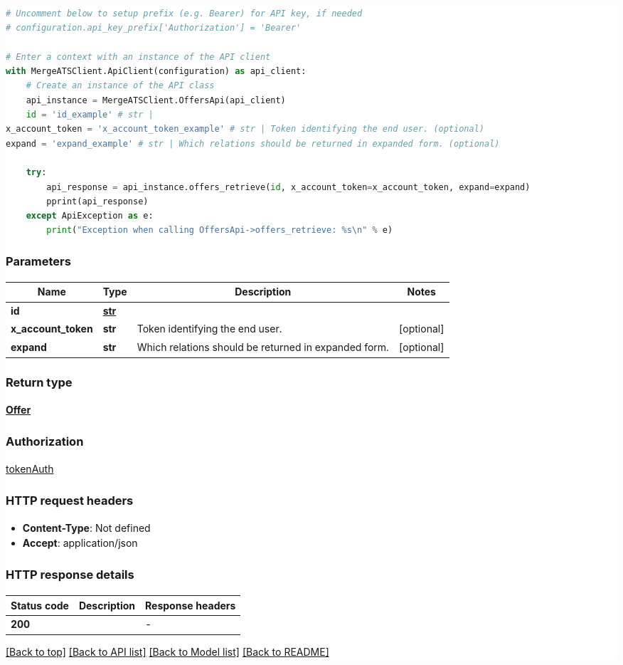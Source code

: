 ```python
# Uncomment below to setup prefix (e.g. Bearer) for API key, if needed
# configuration.api_key_prefix['Authorization'] = 'Bearer'

# Enter a context with an instance of the API client
with MergeATSClient.ApiClient(configuration) as api_client:
    # Create an instance of the API class
    api_instance = MergeATSClient.OffersApi(api_client)
    id = 'id_example' # str | 
x_account_token = 'x_account_token_example' # str | Token identifying the end user. (optional)
expand = 'expand_example' # str | Which relations should be returned in expanded form. (optional)

    try:
        api_response = api_instance.offers_retrieve(id, x_account_token=x_account_token, expand=expand)
        pprint(api_response)
    except ApiException as e:
        print("Exception when calling OffersApi->offers_retrieve: %s\n" % e)
```

### Parameters

Name | Type | Description  | Notes
------------- | ------------- | ------------- | -------------
 **id** | [**str**](.md)|  | 
 **x_account_token** | **str**| Token identifying the end user. | [optional] 
 **expand** | **str**| Which relations should be returned in expanded form. | [optional] 

### Return type

[**Offer**](Offer.md)

### Authorization

[tokenAuth](../README.md#tokenAuth)

### HTTP request headers

 - **Content-Type**: Not defined
 - **Accept**: application/json

### HTTP response details
| Status code | Description | Response headers |
|-------------|-------------|------------------|
**200** |  |  -  |

[[Back to top]](#) [[Back to API list]](../README.md#documentation-for-api-endpoints) [[Back to Model list]](../README.md#documentation-for-models) [[Back to README]](../README.md)

